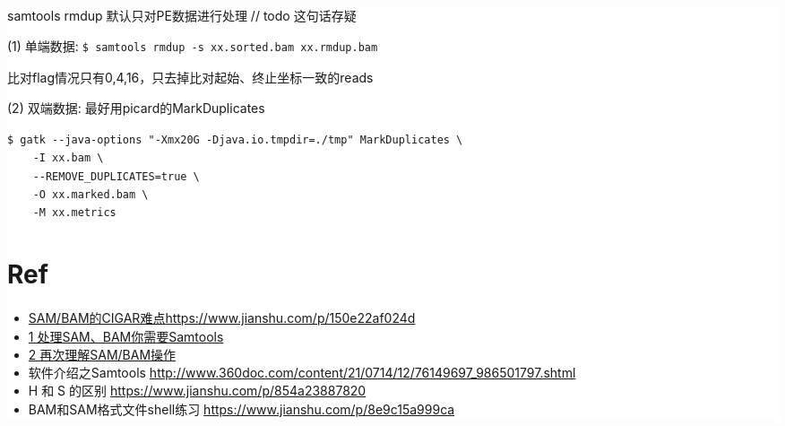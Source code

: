samtools rmdup 默认只对PE数据进行处理 // todo 这句话存疑

(1) 单端数据: `$ samtools rmdup -s xx.sorted.bam xx.rmdup.bam`

比对flag情况只有0,4,16，只去掉比对起始、终止坐标一致的reads



(2) 双端数据: 最好用picard的MarkDuplicates

```
$ gatk --java-options "-Xmx20G -Djava.io.tmpdir=./tmp" MarkDuplicates \
    -I xx.bam \
    --REMOVE_DUPLICATES=true \
    -O xx.marked.bam \
    -M xx.metrics
```












# Ref

- [SAM/BAM的CIGAR难点]()https://www.jianshu.com/p/150e22af024d
- [1 处理SAM、BAM你需要Samtools](https://mp.weixin.qq.com/s?__biz=MzU4NjU4ODQ2MQ==&mid=2247484346&idx=1&sn=21f8c100252aeaa92ace5580382992e7&scene=21#wechat_redirect)
- [2 再次理解SAM/BAM操作](https://mp.weixin.qq.com/s/Q5q-Euxau6OnrWzSEWT-Ug)
- 软件介绍之Samtools http://www.360doc.com/content/21/0714/12/76149697_986501797.shtml
- H 和 S 的区别 https://www.jianshu.com/p/854a23887820
- BAM和SAM格式文件shell练习 https://www.jianshu.com/p/8e9c15a999ca

